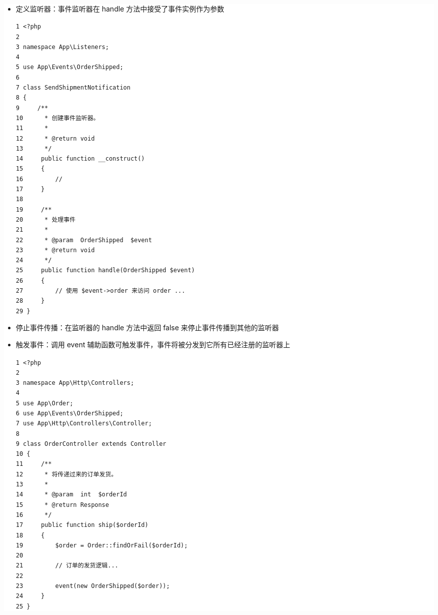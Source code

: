 - 定义监听器：事件监听器在 handle 方法中接受了事件实例作为参数

  ```
  1 <?php
  2
  3 namespace App\Listeners;
  4
  5 use App\Events\OrderShipped;
  6
  7 class SendShipmentNotification
  8 {
  9     /**
  10      * 创建事件监听器。
  11      *
  12      * @return void
  13      */
  14     public function __construct()
  15     {
  16         //
  17     }
  18
  19     /**
  20      * 处理事件
  21      *
  22      * @param  OrderShipped  $event
  23      * @return void
  24      */
  25     public function handle(OrderShipped $event)
  26     {
  27         // 使用 $event->order 来访问 order ...
  28     }
  29 }
  ```

- 停止事件传播：在监听器的 handle 方法中返回 false 来停止事件传播到其他的监听器

- 触发事件：调用 event 辅助函数可触发事件，事件将被分发到它所有已经注册的监听器上

  ```
  1 <?php
  2
  3 namespace App\Http\Controllers;
  4
  5 use App\Order;
  6 use App\Events\OrderShipped;
  7 use App\Http\Controllers\Controller;
  8
  9 class OrderController extends Controller
  10 {
  11     /**
  12      * 将传递过来的订单发货。
  13      *
  14      * @param  int  $orderId
  15      * @return Response
  16      */
  17     public function ship($orderId)
  18     {
  19         $order = Order::findOrFail($orderId);
  20
  21         // 订单的发货逻辑...
  22
  23         event(new OrderShipped($order));
  24     }
  25 }
  ```
